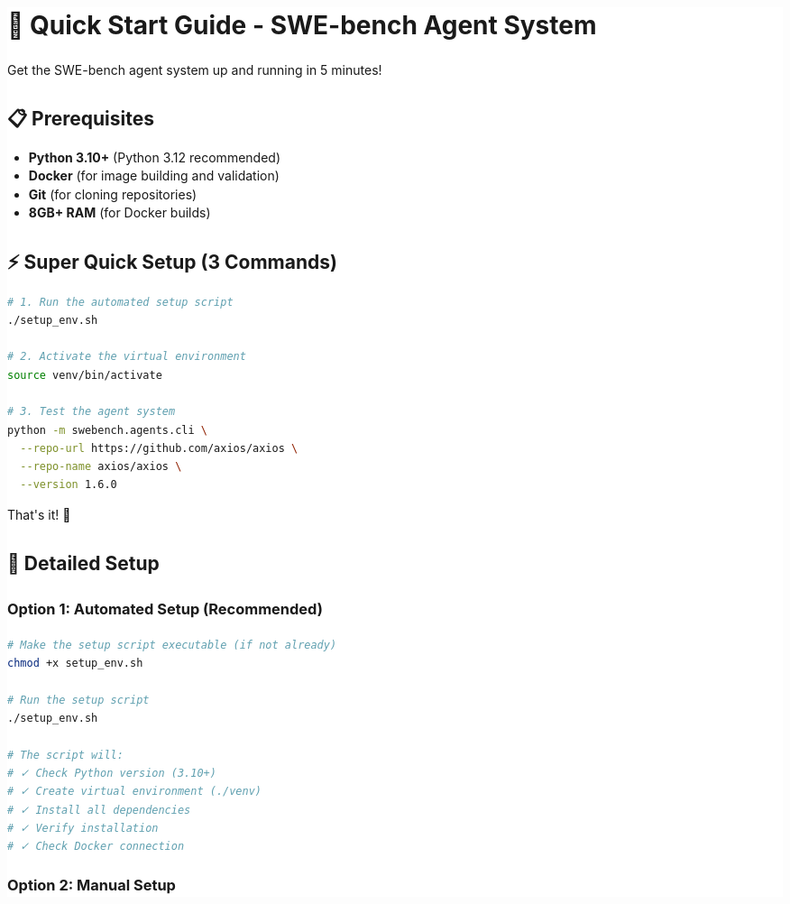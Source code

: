 # 🚀 Quick Start Guide - SWE-bench Agent System

Get the SWE-bench agent system up and running in 5 minutes!

## 📋 Prerequisites

- **Python 3.10+** (Python 3.12 recommended)
- **Docker** (for image building and validation)
- **Git** (for cloning repositories)
- **8GB+ RAM** (for Docker builds)

## ⚡ Super Quick Setup (3 Commands)

```bash
# 1. Run the automated setup script
./setup_env.sh

# 2. Activate the virtual environment
source venv/bin/activate

# 3. Test the agent system
python -m swebench.agents.cli \
  --repo-url https://github.com/axios/axios \
  --repo-name axios/axios \
  --version 1.6.0
```

That's it! 🎉

## 📝 Detailed Setup

### Option 1: Automated Setup (Recommended)

```bash
# Make the setup script executable (if not already)
chmod +x setup_env.sh

# Run the setup script
./setup_env.sh

# The script will:
# ✓ Check Python version (3.10+)
# ✓ Create virtual environment (./venv)
# ✓ Install all dependencies
# ✓ Verify installation
# ✓ Check Docker connection
```

### Option 2: Manual Setup
